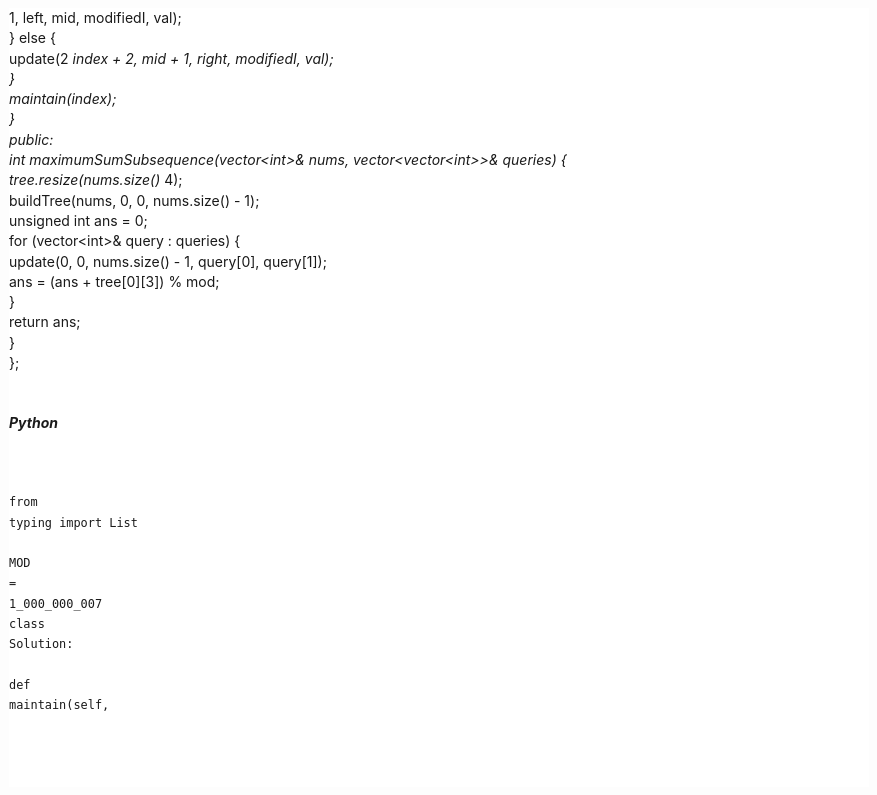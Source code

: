<span class="token number">1</span><span class="token punctuation">,</span> left<span class="token punctuation">,</span> mid<span class="token punctuation">,</span> modifiedI<span class="token punctuation">,</span> val<span class="token punctuation">)</span><span class="token punctuation">;</span><br>        <span class="token punctuation">}</span> <span class="token keyword">else</span> <span class="token punctuation">{</span><br>            <span class="token function">update</span><span class="token punctuation">(</span><span class="token number">2</span> <span class="token operator">*</span> index <span class="token operator">+</span> <span class="token number">2</span><span class="token punctuation">,</span> mid <span class="token operator">+</span> <span class="token number">1</span><span class="token punctuation">,</span> right<span class="token punctuation">,</span> modifiedI<span class="token punctuation">,</span> val<span class="token punctuation">)</span><span class="token punctuation">;</span><br>        <span class="token punctuation">}</span><br>        <span class="token function">maintain</span><span class="token punctuation">(</span>index<span class="token punctuation">)</span><span class="token punctuation">;</span><br>    <span class="token punctuation">}</span><br><span class="token keyword">public</span><span class="token operator">:</span><br>    <span class="token keyword">int</span> <span class="token function">maximumSumSubsequence</span><span class="token punctuation">(</span>vector<span class="token operator"><</span><span class="token keyword">int</span><span class="token operator">></span><span class="token operator">&</span> nums<span class="token punctuation">,</span> vector<span class="token operator"><</span>vector<span class="token operator"><</span><span class="token keyword">int</span><span class="token operator">>></span><span class="token operator">&</span> queries<span class="token punctuation">)</span> <span class="token punctuation">{</span><br>        tree<span class="token punctuation">.</span><span class="token function">resize</span><span class="token punctuation">(</span>nums<span class="token punctuation">.</span><span class="token function">size</span><span class="token punctuation">(</span><span class="token punctuation">)</span> <span class="token operator">*</span> <span class="token number">4</span><span class="token punctuation">)</span><span class="token punctuation">;</span><br>        <span class="token function">buildTree</span><span class="token punctuation">(</span>nums<span class="token punctuation">,</span> <span class="token number">0</span><span class="token punctuation">,</span> <span class="token number">0</span><span class="token punctuation">,</span> nums<span class="token punctuation">.</span><span class="token function">size</span><span class="token punctuation">(</span><span class="token punctuation">)</span> <span class="token operator">-</span> <span class="token number">1</span><span class="token punctuation">)</span><span class="token punctuation">;</span><br>        <span class="token keyword">unsigned</span> <span class="token keyword">int</span> ans <span class="token operator">=</span> <span class="token number">0</span><span class="token punctuation">;</span><br>        <span class="token keyword">for</span> <span class="token punctuation">(</span>vector<span class="token operator"><</span><span class="token keyword">int</span><span class="token operator">></span><span class="token operator">&</span> query <span class="token operator">:</span> queries<span class="token punctuation">)</span> <span class="token punctuation">{</span><br>            <span class="token function">update</span><span class="token punctuation">(</span><span class="token number">0</span><span class="token punctuation">,</span> <span class="token number">0</span><span class="token punctuation">,</span> nums<span class="token punctuation">.</span><span class="token function">size</span><span class="token punctuation">(</span><span class="token punctuation">)</span> <span class="token operator">-</span> <span class="token number">1</span><span class="token punctuation">,</span> query<span class="token punctuation">[</span><span class="token number">0</span><span class="token punctuation">]</span><span class="token punctuation">,</span> query<span class="token punctuation">[</span><span class="token number">1</span><span class="token punctuation">]</span><span class="token punctuation">)</span><span class="token punctuation">;</span><br>            ans <span class="token operator">=</span> <span class="token punctuation">(</span>ans <span class="token operator">+</span> tree<span class="token punctuation">[</span><span class="token number">0</span><span class="token punctuation">]</span><span class="token punctuation">[</span><span class="token number">3</span><span class="token punctuation">]</span><span class="token punctuation">)</span> <span class="token operator">%</span> mod<span class="token punctuation">;</span><br>        <span class="token punctuation">}</span><br>        <span class="token keyword">return</span> ans<span class="token punctuation">;</span><br>    <span class="token punctuation">}</span><br><span class="token punctuation">}</span><span class="token punctuation">;</span><br></code></pre> <br><h5><a id="Python_146"></a>Python</h5> <br><pre><code class="prism language-python"><span class="token keyword">from</span> typing <span class="token keyword">import</span> List<br><br>MOD <span class="token operator">=</span> 1_000_000_007<br><span class="token keyword">class</span> <span class="token class-name">Solution</span><span class="token punctuation">:</span><br>    <span class="token keyword">def</span> <span class="token function">maintain</span><span class="token punctuation">(</span>self<span class="token punctuation">,</span>